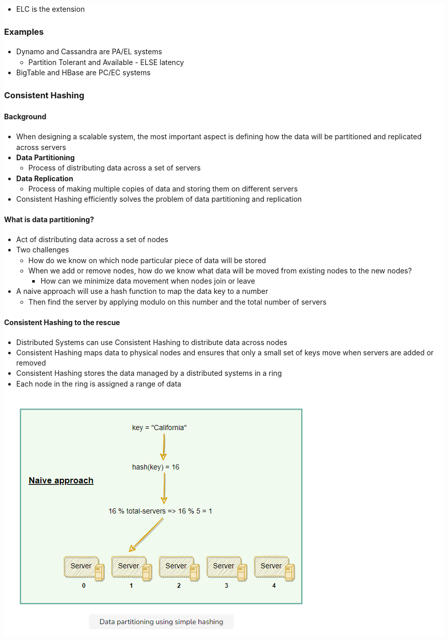- ELC is the extension

### Examples

- Dynamo and Cassandra are PA/EL systems
  - Partition Tolerant and Available - ELSE latency
- BigTable and HBase are PC/EC systems

### Consistent Hashing

#### Background

- When designing a scalable system, the most important aspect is defining how the data will be partitioned and replicated across servers
- **Data Partitioning**
  - Process of distributing data across a set of servers
- **Data Replication**
  - Process of making multiple copies of data and storing them on different servers
- Consistent Hashing efficiently solves the problem of data partitioning and replication

#### What is data partitioning?

- Act of distributing data across a set of nodes
- Two challenges
  - How do we know on which node particular piece of data will be stored
  - When we add or remove nodes, how do we know what data will be moved from existing nodes to the new nodes?
    - How can we minimize data movement when nodes join or leave
- A naive approach will use a hash function to map the data key to a number
  - Then find the server by applying modulo on this number and the total number of servers

#### Consistent Hashing to the rescue

- Distributed Systems can use Consistent Hashing to distribute data across nodes
- Consistent Hashing maps data to physical nodes and ensures that only a small set of keys move when servers are added or removed
- Consistent Hashing stores the data managed by a distributed systems in a ring
- Each node in the ring is assigned a range of data

![](../images/img_22.png)

